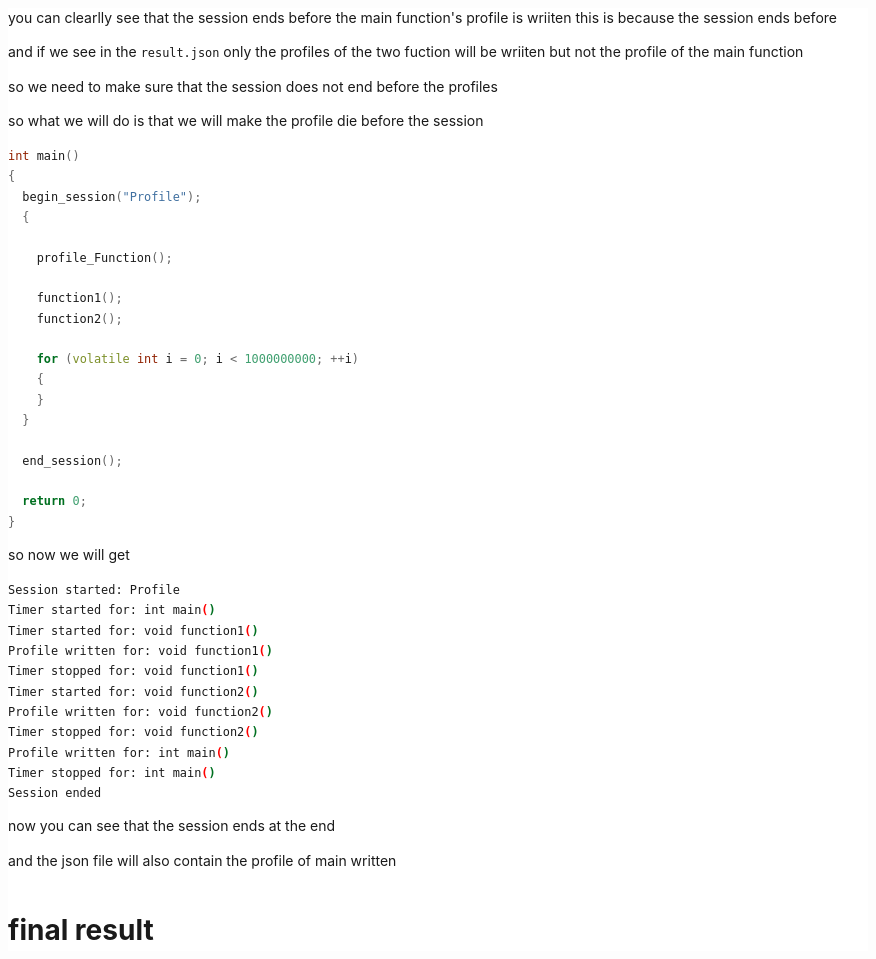 you can clearlly see that the session ends before the main function's profile is wriiten
this is because the session ends before

and if we see in the `result.json` only the profiles of the two fuction will be wriiten but not the profile of the main function

so we need to make sure that the session does not end before the profiles

so what we will do is that we will make the profile die before the session

```cpp
int main()
{
  begin_session("Profile");
  {

    profile_Function();

    function1();
    function2();

    for (volatile int i = 0; i < 1000000000; ++i)
    {
    }
  }

  end_session();

  return 0;
}
```

so now we will get

```bash
Session started: Profile
Timer started for: int main()
Timer started for: void function1()
Profile written for: void function1()
Timer stopped for: void function1()
Timer started for: void function2()
Profile written for: void function2()
Timer stopped for: void function2()
Profile written for: int main()
Timer stopped for: int main()
Session ended
```

now you can see that the session ends at the end 

and the json file will also contain the profile of main written

# final result

